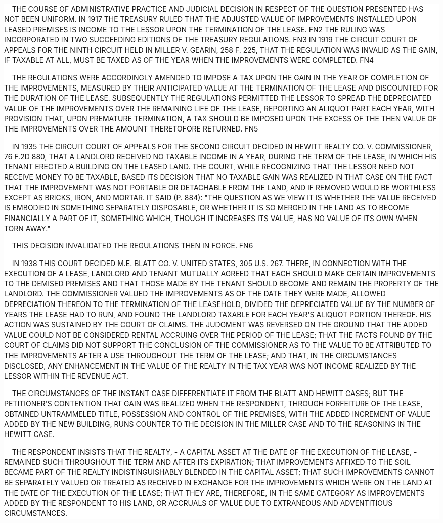     THE COURSE OF ADMINISTRATIVE PRACTICE AND JUDICIAL DECISION IN RESPECT OF THE QUESTION PRESENTED HAS NOT BEEN UNIFORM.  IN 1917 THE TREASURY RULED THAT THE ADJUSTED VALUE OF IMPROVEMENTS INSTALLED UPON LEASED PREMISES IS INCOME TO THE LESSOR UPON THE TERMINATION OF THE LEASE.  FN2 THE RULING WAS INCORPORATED IN TWO SUCCEEDING EDITIONS OF THE TREASURY REGULATIONS.  FN3  IN 1919 THE CIRCUIT COURT OF APPEALS FOR THE NINTH CIRCUIT HELD IN MILLER V. GEARIN, 258 F. 225, THAT THE REGULATION WAS INVALID AS THE GAIN, IF TAXABLE AT ALL, MUST BE TAXED AS OF THE YEAR WHEN THE IMPROVEMENTS WERE COMPLETED.  FN4

    THE REGULATIONS WERE ACCORDINGLY AMENDED TO IMPOSE A TAX UPON THE GAIN IN THE YEAR OF COMPLETION OF THE IMPROVEMENTS, MEASURED BY THEIR ANTICIPATED VALUE AT THE TERMINATION OF THE LEASE AND DISCOUNTED FOR THE DURATION OF THE LEASE.  SUBSEQUENTLY THE REGULATIONS PERMITTED THE LESSOR TO SPREAD THE DEPRECIATED VALUE OF THE IMPROVEMENTS OVER THE REMAINING LIFE OF THE LEASE, REPORTING AN ALIQUOT PART EACH YEAR, WITH PROVISION THAT, UPON PREMATURE TERMINATION, A TAX SHOULD BE IMPOSED UPON THE EXCESS OF THE THEN VALUE OF THE IMPROVEMENTS OVER THE AMOUNT THERETOFORE RETURNED.  FN5

    IN 1935 THE CIRCUIT COURT OF APPEALS FOR THE SECOND CIRCUIT DECIDED IN HEWITT REALTY CO. V. COMMISSIONER, 76 F.2D 880, THAT A LANDLORD RECEIVED NO TAXABLE INCOME IN A YEAR, DURING THE TERM OF THE LEASE, IN WHICH HIS TENANT ERECTED A BUILDING ON THE LEASED LAND.  THE COURT, WHILE RECOGNIZING THAT THE LESSOR NEED NOT RECEIVE MONEY TO BE TAXABLE, BASED ITS DECISION THAT NO TAXABLE GAIN WAS REALIZED IN THAT CASE ON THE FACT THAT THE IMPROVEMENT WAS NOT PORTABLE OR DETACHABLE FROM THE LAND, AND IF REMOVED WOULD BE WORTHLESS EXCEPT AS BRICKS, IRON, AND MORTAR.  IT SAID (P. 884):  "THE QUESTION AS WE VIEW IT IS WHETHER THE VALUE RECEIVED IS EMBODIED IN SOMETHING SEPARATELY DISPOSABLE, OR WHETHER IT IS SO MERGED IN THE LAND AS TO BECOME FINANCIALLY A PART OF IT, SOMETHING WHICH, THOUGH IT INCREASES ITS VALUE, HAS NO VALUE OF ITS OWN WHEN TORN AWAY."

    THIS DECISION INVALIDATED THE REGULATIONS THEN IN FORCE.  FN6

    IN 1938 THIS COURT DECIDED M.E. BLATT CO. V. UNITED STATES, [305 U.S. 267][/us/courts/scotus/usReporter/305/267].  THERE, IN CONNECTION WITH THE EXECUTION OF A LEASE, LANDLORD AND TENANT MUTUALLY AGREED THAT EACH SHOULD MAKE CERTAIN IMPROVEMENTS TO THE DEMISED PREMISES AND THAT THOSE MADE BY THE TENANT SHOULD BECOME AND REMAIN THE PROPERTY OF THE LANDLORD.  THE COMMISSIONER VALUED THE IMPROVEMENTS AS OF THE DATE THEY WERE MADE, ALLOWED DEPRECIATION THEREON TO THE TERMINATION OF THE LEASEHOLD, DIVIDED THE DEPRECIATED VALUE BY THE NUMBER OF YEARS THE LEASE HAD TO RUN, AND FOUND THE LANDLORD TAXABLE FOR EACH YEAR'S ALIQUOT PORTION THEREOF.  HIS ACTION WAS SUSTAINED BY THE COURT OF CLAIMS.  THE JUDGMENT WAS REVERSED ON THE GROUND THAT THE ADDED VALUE COULD NOT BE CONSIDERED RENTAL ACCRUING OVER THE PERIOD OF THE LEASE; THAT THE FACTS FOUND BY THE COURT OF CLAIMS DID NOT SUPPORT THE CONCLUSION OF THE COMMISSIONER AS TO THE VALUE TO BE ATTRIBUTED TO THE IMPROVEMENTS AFTER A USE THROUGHOUT THE TERM OF THE LEASE; AND THAT, IN THE CIRCUMSTANCES DISCLOSED, ANY ENHANCEMENT IN THE VALUE OF THE REALTY IN THE TAX YEAR WAS NOT INCOME REALIZED BY THE LESSOR WITHIN THE REVENUE ACT.

    THE CIRCUMSTANCES OF THE INSTANT CASE DIFFERENTIATE IT FROM THE BLATT AND HEWITT CASES; BUT THE PETITIONER'S CONTENTION THAT GAIN WAS REALIZED WHEN THE RESPONDENT, THROUGH FORFEITURE OF THE LEASE, OBTAINED UNTRAMMELED TITLE, POSSESSION AND CONTROL OF THE PREMISES, WITH THE ADDED INCREMENT OF VALUE ADDED BY THE NEW BUILDING, RUNS COUNTER TO THE DECISION IN THE MILLER CASE AND TO THE REASONING IN THE HEWITT CASE.

    THE RESPONDENT INSISTS THAT THE REALTY,  - A CAPITAL ASSET AT THE DATE OF THE EXECUTION OF THE LEASE,  - REMAINED SUCH THROUGHOUT THE TERM AND AFTER ITS EXPIRATION; THAT IMPROVEMENTS AFFIXED TO THE SOIL BECAME PART OF THE REALTY INDISTINGUISHABLY BLENDED IN THE CAPITAL ASSET; THAT SUCH IMPROVEMENTS CANNOT BE SEPARATELY VALUED OR TREATED AS RECEIVED IN EXCHANGE FOR THE IMPROVEMENTS WHICH WERE ON THE LAND AT THE DATE OF THE EXECUTION OF THE LEASE; THAT THEY ARE, THEREFORE, IN THE SAME CATEGORY AS IMPROVEMENTS ADDED BY THE RESPONDENT TO HIS LAND, OR ACCRUALS OF VALUE DUE TO EXTRANEOUS AND ADVENTITIOUS CIRCUMSTANCES.


[/us/courts/scotus/usReporter/309/461]: https://publicdocs.github.io/go/links?ns=uslm-x&ref=%2Fus%2Fcourts%2Fscotus%2FusReporter%2F309%2F461
[/us/courts/scotus/usReporter/308/544]: https://publicdocs.github.io/go/links?ns=uslm-x&ref=%2Fus%2Fcourts%2Fscotus%2FusReporter%2F308%2F544
[/us/courts/scotus/usReporter/252/189]: https://publicdocs.github.io/go/links?ns=uslm-x&ref=%2Fus%2Fcourts%2Fscotus%2FusReporter%2F252%2F189
[/us/courts/scotus/usReporter/257/156]: https://publicdocs.github.io/go/links?ns=uslm-x&ref=%2Fus%2Fcourts%2Fscotus%2FusReporter%2F257%2F156
[/us/courts/scotus/usReporter/255/509]: https://publicdocs.github.io/go/links?ns=uslm-x&ref=%2Fus%2Fcourts%2Fscotus%2FusReporter%2F255%2F509
[/us/courts/scotus/usReporter/278/470]: https://publicdocs.github.io/go/links?ns=uslm-x&ref=%2Fus%2Fcourts%2Fscotus%2FusReporter%2F278%2F470
[/us/courts/scotus/usReporter/297/88]: https://publicdocs.github.io/go/links?ns=uslm-x&ref=%2Fus%2Fcourts%2Fscotus%2FusReporter%2F297%2F88
[/us/courts/scotus/usReporter/283/404]: https://publicdocs.github.io/go/links?ns=uslm-x&ref=%2Fus%2Fcourts%2Fscotus%2FusReporter%2F283%2F404
[/us/courts/scotus/usReporter/298/441]: https://publicdocs.github.io/go/links?ns=uslm-x&ref=%2Fus%2Fcourts%2Fscotus%2FusReporter%2F298%2F441
[/us/courts/scotus/usReporter/255/527]: https://publicdocs.github.io/go/links?ns=uslm-x&ref=%2Fus%2Fcourts%2Fscotus%2FusReporter%2F255%2F527
[/us/courts/scotus/usReporter/305/63]: https://publicdocs.github.io/go/links?ns=uslm-x&ref=%2Fus%2Fcourts%2Fscotus%2FusReporter%2F305%2F63
[/us/courts/scotus/usReporter/305/267]: https://publicdocs.github.io/go/links?ns=uslm-x&ref=%2Fus%2Fcourts%2Fscotus%2FusReporter%2F305%2F267
[/us/courts/scotus/usReporter/305/267]: https://publicdocs.github.io/go/links?ns=uslm-x&ref=%2Fus%2Fcourts%2Fscotus%2FusReporter%2F305%2F267
[/us/courts/scotus/usReporter/250/667]: https://publicdocs.github.io/go/links?ns=uslm-x&ref=%2Fus%2Fcourts%2Fscotus%2FusReporter%2F250%2F667
[/us/stat/47/169]: https://publicdocs.github.io/go/links?ns=uslm&ref=%2Fus%2Fstat%2F47%2F169
[/us/courts/scotus/usReporter/252/189]: https://publicdocs.github.io/go/links?ns=uslm-x&ref=%2Fus%2Fcourts%2Fscotus%2FusReporter%2F252%2F189
[/us/courts/scotus/usReporter/257/156]: https://publicdocs.github.io/go/links?ns=uslm-x&ref=%2Fus%2Fcourts%2Fscotus%2FusReporter%2F257%2F156
[/us/courts/scotus/usReporter/262/134]: https://publicdocs.github.io/go/links?ns=uslm-x&ref=%2Fus%2Fcourts%2Fscotus%2FusReporter%2F262%2F134
[/us/courts/scotus/usReporter/268/536]: https://publicdocs.github.io/go/links?ns=uslm-x&ref=%2Fus%2Fcourts%2Fscotus%2FusReporter%2F268%2F536
[/us/courts/scotus/usReporter/279/716]: https://publicdocs.github.io/go/links?ns=uslm-x&ref=%2Fus%2Fcourts%2Fscotus%2FusReporter%2F279%2F716
[/us/courts/scotus/usReporter/284/1]: https://publicdocs.github.io/go/links?ns=uslm-x&ref=%2Fus%2Fcourts%2Fscotus%2FusReporter%2F284%2F1
[/us/courts/scotus/usReporter/291/426]: https://publicdocs.github.io/go/links?ns=uslm-x&ref=%2Fus%2Fcourts%2Fscotus%2FusReporter%2F291%2F426
[/us/courts/scotus/usReporter/303/564]: https://publicdocs.github.io/go/links?ns=uslm-x&ref=%2Fus%2Fcourts%2Fscotus%2FusReporter%2F303%2F564
